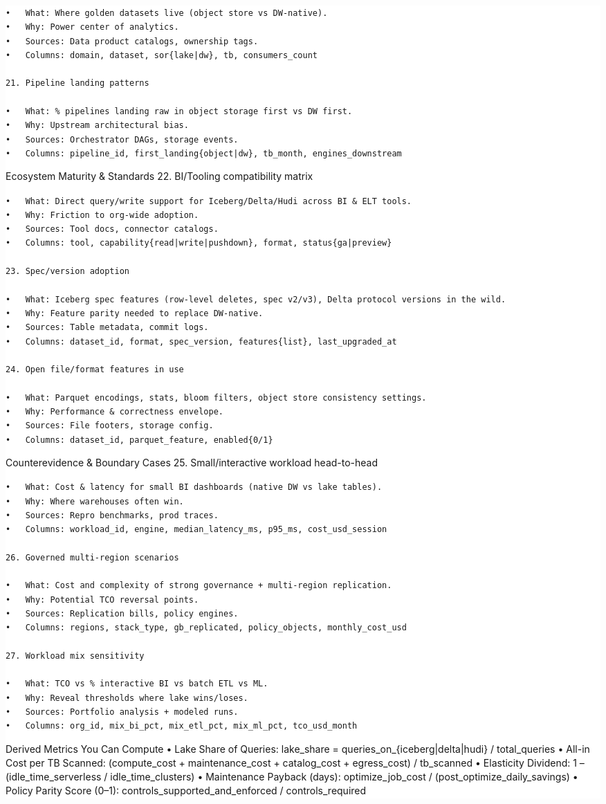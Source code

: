 	•	What: Where golden datasets live (object store vs DW-native).
	•	Why: Power center of analytics.
	•	Sources: Data product catalogs, ownership tags.
	•	Columns: domain, dataset, sor{lake|dw}, tb, consumers_count

	21.	Pipeline landing patterns

	•	What: % pipelines landing raw in object storage first vs DW first.
	•	Why: Upstream architectural bias.
	•	Sources: Orchestrator DAGs, storage events.
	•	Columns: pipeline_id, first_landing{object|dw}, tb_month, engines_downstream

Ecosystem Maturity & Standards
	22.	BI/Tooling compatibility matrix

	•	What: Direct query/write support for Iceberg/Delta/Hudi across BI & ELT tools.
	•	Why: Friction to org-wide adoption.
	•	Sources: Tool docs, connector catalogs.
	•	Columns: tool, capability{read|write|pushdown}, format, status{ga|preview}

	23.	Spec/version adoption

	•	What: Iceberg spec features (row-level deletes, spec v2/v3), Delta protocol versions in the wild.
	•	Why: Feature parity needed to replace DW-native.
	•	Sources: Table metadata, commit logs.
	•	Columns: dataset_id, format, spec_version, features{list}, last_upgraded_at

	24.	Open file/format features in use

	•	What: Parquet encodings, stats, bloom filters, object store consistency settings.
	•	Why: Performance & correctness envelope.
	•	Sources: File footers, storage config.
	•	Columns: dataset_id, parquet_feature, enabled{0/1}

Counterevidence & Boundary Cases
	25.	Small/interactive workload head-to-head

	•	What: Cost & latency for small BI dashboards (native DW vs lake tables).
	•	Why: Where warehouses often win.
	•	Sources: Repro benchmarks, prod traces.
	•	Columns: workload_id, engine, median_latency_ms, p95_ms, cost_usd_session

	26.	Governed multi-region scenarios

	•	What: Cost and complexity of strong governance + multi-region replication.
	•	Why: Potential TCO reversal points.
	•	Sources: Replication bills, policy engines.
	•	Columns: regions, stack_type, gb_replicated, policy_objects, monthly_cost_usd

	27.	Workload mix sensitivity

	•	What: TCO vs % interactive BI vs batch ETL vs ML.
	•	Why: Reveal thresholds where lake wins/loses.
	•	Sources: Portfolio analysis + modeled runs.
	•	Columns: org_id, mix_bi_pct, mix_etl_pct, mix_ml_pct, tco_usd_month

Derived Metrics You Can Compute
	•	Lake Share of Queries:
lake_share = queries_on_{iceberg|delta|hudi} / total_queries
	•	All-in Cost per TB Scanned:
(compute_cost + maintenance_cost + catalog_cost + egress_cost) / tb_scanned
	•	Elasticity Dividend:
1 – (idle_time_serverless / idle_time_clusters)
	•	Maintenance Payback (days):
optimize_job_cost / (post_optimize_daily_savings)
	•	Policy Parity Score (0–1):
controls_supported_and_enforced / controls_required
